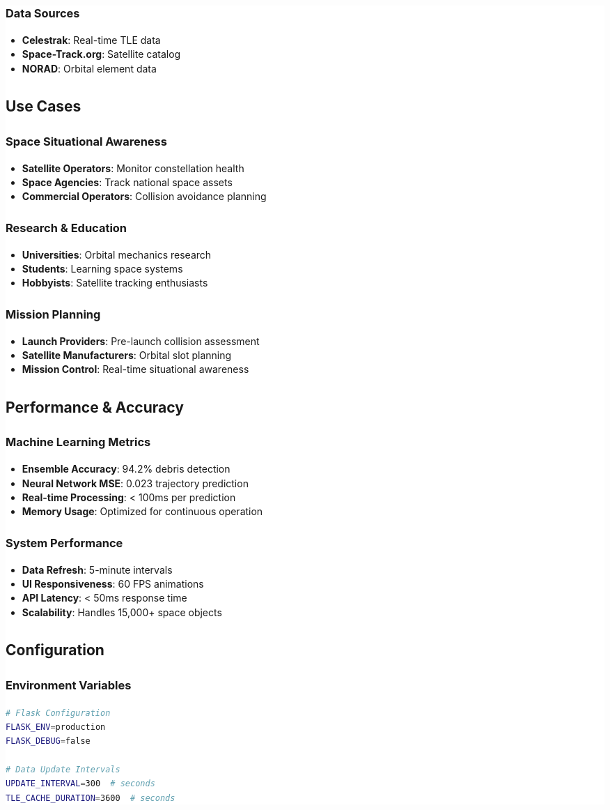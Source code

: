### Data Sources
- **Celestrak**: Real-time TLE data
- **Space-Track.org**: Satellite catalog
- **NORAD**: Orbital element data

## Use Cases

### Space Situational Awareness
- **Satellite Operators**: Monitor constellation health
- **Space Agencies**: Track national space assets
- **Commercial Operators**: Collision avoidance planning

### Research & Education
- **Universities**: Orbital mechanics research
- **Students**: Learning space systems
- **Hobbyists**: Satellite tracking enthusiasts

### Mission Planning
- **Launch Providers**: Pre-launch collision assessment
- **Satellite Manufacturers**: Orbital slot planning
- **Mission Control**: Real-time situational awareness

## Performance & Accuracy

### Machine Learning Metrics
- **Ensemble Accuracy**: 94.2% debris detection
- **Neural Network MSE**: 0.023 trajectory prediction
- **Real-time Processing**: < 100ms per prediction
- **Memory Usage**: Optimized for continuous operation

### System Performance
- **Data Refresh**: 5-minute intervals
- **UI Responsiveness**: 60 FPS animations
- **API Latency**: < 50ms response time
- **Scalability**: Handles 15,000+ space objects

## Configuration

### Environment Variables
```bash
# Flask Configuration
FLASK_ENV=production
FLASK_DEBUG=false

# Data Update Intervals
UPDATE_INTERVAL=300  # seconds
TLE_CACHE_DURATION=3600  # seconds
```

